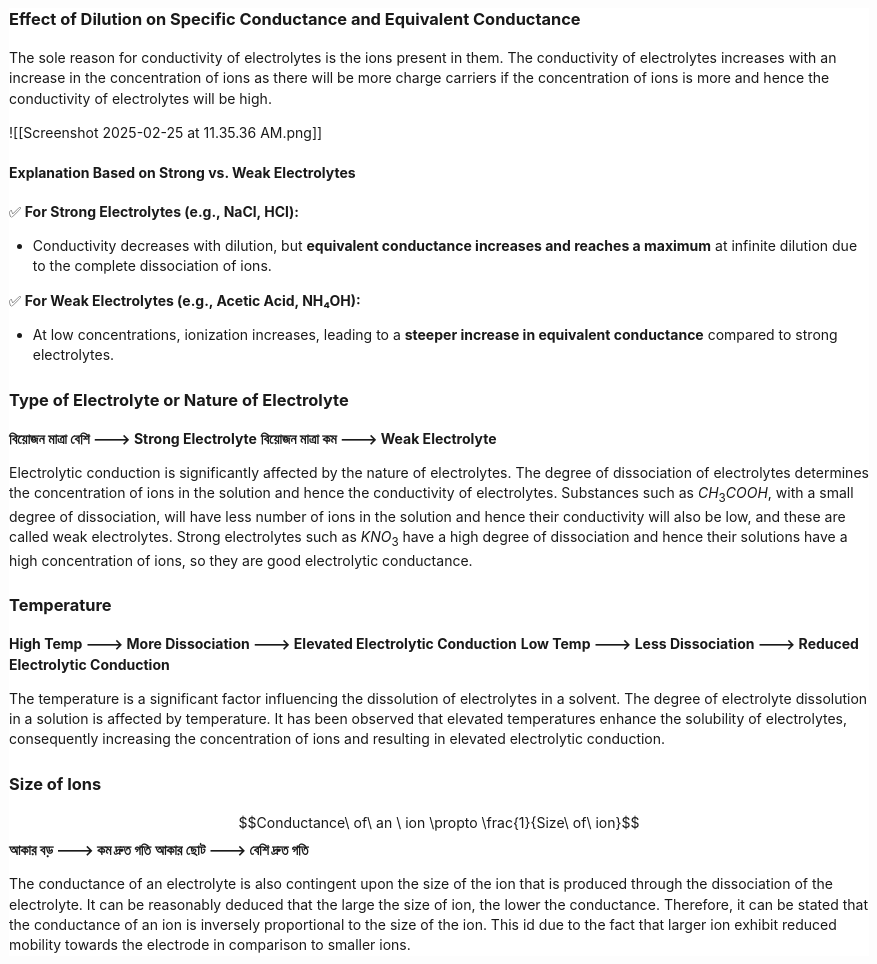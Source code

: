 
### Effect of Dilution on Specific Conductance and Equivalent Conductance

The sole reason for conductivity of electrolytes is the ions present in them. The conductivity of electrolytes increases with an increase in the concentration of ions as there will be more charge carriers if the concentration of ions is more and hence the conductivity of electrolytes will be high.

![[Screenshot 2025-02-25 at 11.35.36 AM.png]]
#### **Explanation Based on Strong vs. Weak Electrolytes**

✅ **For Strong Electrolytes (e.g., NaCl, HCl):**
- Conductivity decreases with dilution, but **equivalent conductance increases and reaches a maximum** at infinite dilution due to the complete dissociation of ions.

✅ **For Weak Electrolytes (e.g., Acetic Acid, NH₄OH):**

- At low concentrations, ionization increases, leading to a **steeper increase in equivalent conductance** compared to strong electrolytes.

### Type of Electrolyte or Nature of Electrolyte

**বিয়োজন মাত্রা বেশি ---> Strong Electrolyte**
**বিয়োজন মাত্রা কম ---> Weak Electrolyte**

Electrolytic conduction is significantly affected by the nature of electrolytes. The degree of dissociation of electrolytes determines the concentration of ions in the solution and hence the conductivity of electrolytes. Substances such as $CH_3COOH$, with a small degree of dissociation, will have less number of ions in the solution and hence their conductivity will also be low, and these are called weak electrolytes. Strong electrolytes such as $KNO_3$ have a high degree of dissociation and hence their solutions have a high concentration of ions, so they are good electrolytic conductance.
 
### Temperature

**High Temp ---> More Dissociation ---> Elevated Electrolytic Conduction**
**Low Temp ---> Less Dissociation ---> Reduced Electrolytic Conduction**

The temperature is a significant factor influencing the dissolution of electrolytes in a solvent. The degree of electrolyte dissolution in a solution is affected by temperature. It has been observed that elevated temperatures enhance the solubility of electrolytes, consequently increasing the concentration of ions and resulting in elevated electrolytic conduction.

### Size of Ions

$$Conductance\ of\ an \ ion \propto \frac{1}{Size\ of\ ion}$$
**আকার বড় ---> কম দ্রুত গতি**
**আকার ছোট  ---> বেশি দ্রুত গতি**

The conductance of an electrolyte is also contingent upon the size of the ion that is produced through the dissociation of the electrolyte. It can be reasonably deduced that the large the size of ion, the lower the conductance. Therefore, it can be stated that the conductance of an ion is inversely proportional to the size of the ion. This id due to the fact that larger ion exhibit reduced mobility towards the electrode in comparison to smaller ions.
